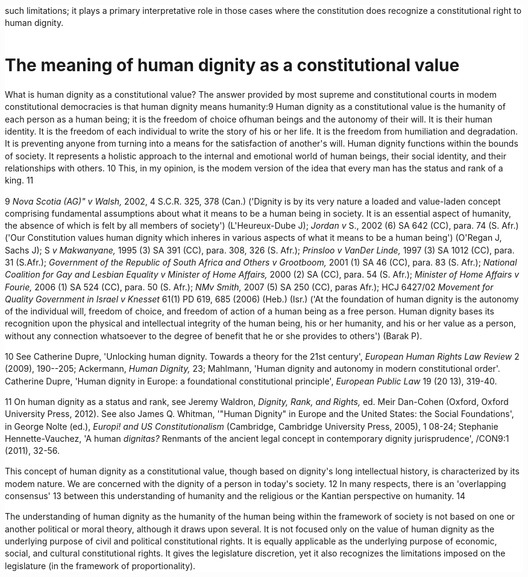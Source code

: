 such limitations; it plays a primary interpretative role in those cases where the constitution does recognize a constitutional right to human dignity.

# **The meaning of human dignity** as a **constitutional value**

What is human dignity as a constitutional value? The answer provided by most supreme and constitutional courts in modem constitutional democracies is that human dignity means humanity:9 Human dignity as a constitutional value is the humanity of each person as a human being; it is the freedom of choice ofhuman beings and the autonomy of their will. It is their human identity. It is the freedom of each individual to write the story of his or her life. It is the freedom from humiliation and degradation. It is preventing anyone from turning into a means for the satisfaction of another's will. Human dignity functions within the bounds of society. It represents a holistic approach to the internal and emotional world of human beings, their social identity, and their relationships with others. 10 This, in my opinion, is the modem version of the idea that every man has the status and rank of a king. 11

9 *Nova Scotia (AG)" v Walsh,* 2002, 4 S.C.R. 325, 378 (Can.) ('Dignity is by its very nature a loaded and value-laden concept comprising fundamental assumptions about what it means to be a human being in society. It is an essential aspect of humanity, the absence of which is felt by all members of society') (L'Heureux-Dube J); *Jordan v* S., 2002 (6) SA 642 (CC), para. 74 (S. Afr.) ('Our Constitution values human dignity which inheres in various aspects of what it means to be a human being') (O'Regan J, Sachs J); S *v Makwanyane,* 1995 (3) SA 391 (CC), para. 308, 326 (S. Afr.); *Prinsloo v VanDer Linde,* 1997 (3) SA 1012 (CC), para. 31 (S.Afr.); *Government of the Republic of South Africa and Others v Grootboom,* 2001 (1) SA 46 (CC), para. 83 (S. Afr.); *National Coalition for Gay and Lesbian Equality v Minister of Home Affairs,* 2000 (2) SA (CC), para. 54 (S. Afr.); *Minister of Home Affairs v Fourie,* 2006 (1) SA 524 (CC), para. 50 (S. Afr.); *NMv Smith,* 2007 (5) SA 250 (CC), paras Afr.); HCJ 6427/02 *Movement for Quality Government in Israel v Knesset* 61(1) PD 619, 685 (2006) (Heb.) (Isr.) ('At the foundation of human dignity is the autonomy of the individual will, freedom of choice, and freedom of action of a human being as a free person. Human dignity bases its recognition upon the physical and intellectual integrity of the human being, his or her humanity, and his or her value as a person, without any connection whatsoever to the degree of benefit that he or she provides to others') (Barak P).

10 See Catherine Dupre, 'Unlocking human dignity. Towards a theory for the 21st century', *European Human Rights Law Review* 2 (2009), 190--205; Ackermann, *Human Dignity,* 23; Mahlmann, 'Human dignity and autonomy in modern constitutional order'. Catherine Dupre, 'Human dignity in Europe: a foundational constitutional principle', *European Public Law* 19 (20 13), 319-40.

11 On human dignity as a status and rank, see Jeremy Waldron, *Dignity, Rank, and Rights,* ed. Meir Dan-Cohen (Oxford, Oxford University Press, 2012). See also James Q. Whitman, '"Human Dignity" in Europe and the United States: the Social Foundations', in George Nolte (ed.), *Europi! and US Constitutionalism* (Cambridge, Cambridge University Press, 2005), 1 08-24; Stephanie Hennette-Vauchez, 'A human *dignitas?* Renmants of the ancient legal concept in contemporary dignity jurisprudence', /CON9:1 (2011), 32-56.

This concept of human dignity as a constitutional value, though based on dignity's long intellectual history, is characterized by its modem nature. We are concerned with the dignity of a person in today's society. 12 In many respects, there is an 'overlapping consensus' 13 between this understanding of humanity and the religious or the Kantian perspective on humanity. 14

The understanding of human dignity as the humanity of the human being within the framework of society is not based on one or another political or moral theory, although it draws upon several. It is not focused only on the value of human dignity as the underlying purpose of civil and political constitutional rights. It is equally applicable as the underlying purpose of economic, social, and cultural constitutional rights. It gives the legislature discretion, yet it also recognizes the limitations imposed on the legislature (in the framework of proportionality).
